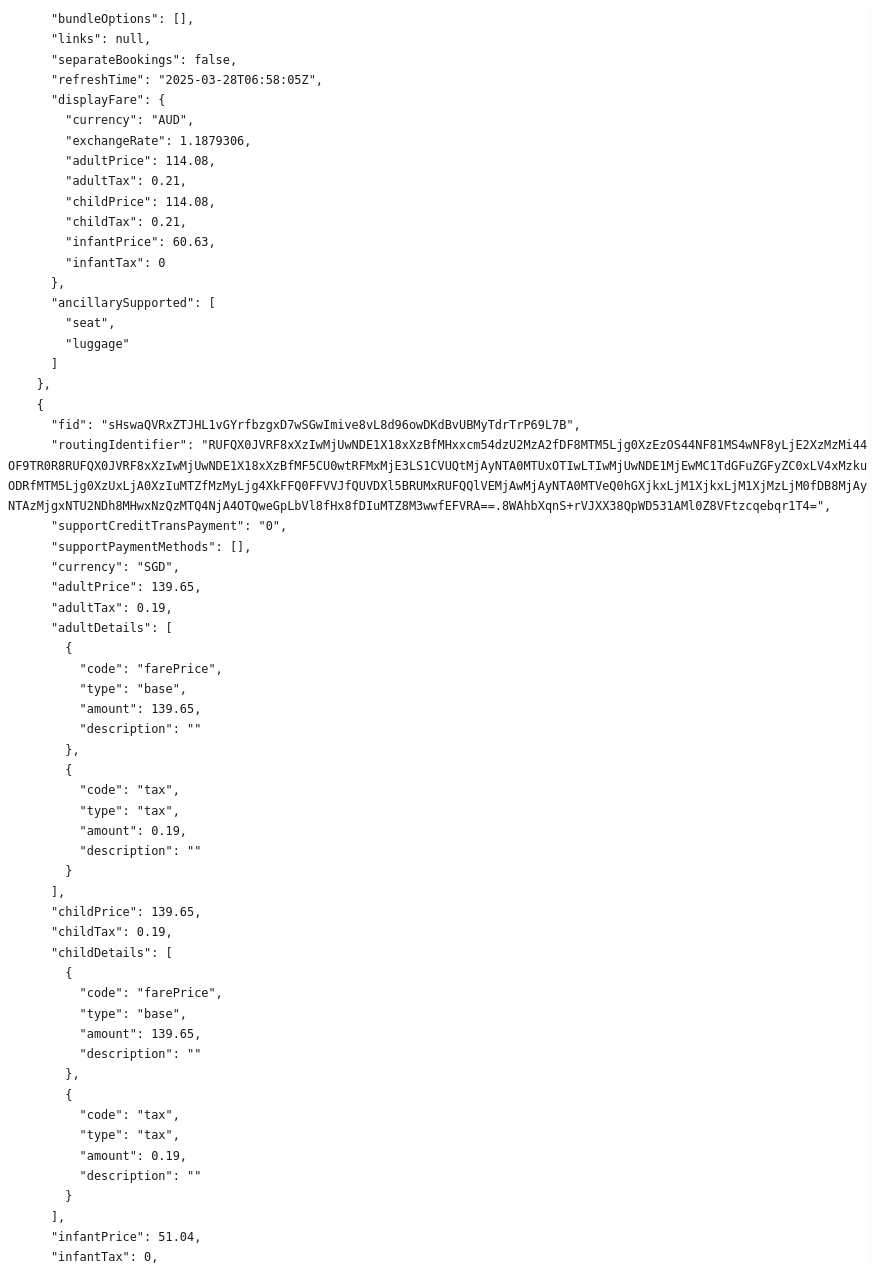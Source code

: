 ```
      "bundleOptions": [],
      "links": null,
      "separateBookings": false,
      "refreshTime": "2025-03-28T06:58:05Z",
      "displayFare": {
        "currency": "AUD",
        "exchangeRate": 1.1879306,
        "adultPrice": 114.08,
        "adultTax": 0.21,
        "childPrice": 114.08,
        "childTax": 0.21,
        "infantPrice": 60.63,
        "infantTax": 0
      },
      "ancillarySupported": [
        "seat",
        "luggage"
      ]
    },
    {
      "fid": "sHswaQVRxZTJHL1vGYrfbzgxD7wSGwImive8vL8d96owDKdBvUBMyTdrTrP69L7B",
      "routingIdentifier": "RUFQX0JVRF8xXzIwMjUwNDE1X18xXzBfMHxxcm54dzU2MzA2fDF8MTM5Ljg0XzEzOS44NF81MS4wNF8yLjE2XzMzMi44OF9TR0R8RUFQX0JVRF8xXzIwMjUwNDE1X18xXzBfMF5CU0wtRFMxMjE3LS1CVUQtMjAyNTA0MTUxOTIwLTIwMjUwNDE1MjEwMC1TdGFuZGFyZC0xLV4xMzkuODRfMTM5Ljg0XzUxLjA0XzIuMTZfMzMyLjg4XkFFQ0FFVVJfQUVDXl5BRUMxRUFQQlVEMjAwMjAyNTA0MTVeQ0hGXjkxLjM1XjkxLjM1XjMzLjM0fDB8MjAyNTAzMjgxNTU2NDh8MHwxNzQzMTQ4NjA4OTQweGpLbVl8fHx8fDIuMTZ8M3wwfEFVRA==.8WAhbXqnS+rVJXX38QpWD531AMl0Z8VFtzcqebqr1T4=",
      "supportCreditTransPayment": "0",
      "supportPaymentMethods": [],
      "currency": "SGD",
      "adultPrice": 139.65,
      "adultTax": 0.19,
      "adultDetails": [
        {
          "code": "farePrice",
          "type": "base",
          "amount": 139.65,
          "description": ""
        },
        {
          "code": "tax",
          "type": "tax",
          "amount": 0.19,
          "description": ""
        }
      ],
      "childPrice": 139.65,
      "childTax": 0.19,
      "childDetails": [
        {
          "code": "farePrice",
          "type": "base",
          "amount": 139.65,
          "description": ""
        },
        {
          "code": "tax",
          "type": "tax",
          "amount": 0.19,
          "description": ""
        }
      ],
      "infantPrice": 51.04,
      "infantTax": 0,
```